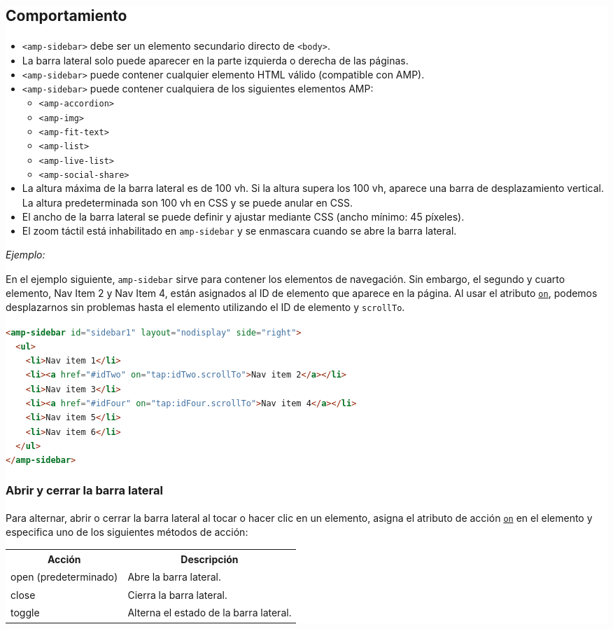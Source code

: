 ## Comportamiento

* `<amp-sidebar>` debe ser un elemento secundario directo de `<body>`.
* La barra lateral solo puede aparecer en la parte izquierda o derecha de las páginas.
* `<amp-sidebar>` puede contener cualquier elemento HTML válido (compatible con AMP).
* `<amp-sidebar>` puede contener cualquiera de los siguientes elementos AMP:
    * `<amp-accordion>`
    * `<amp-img>`
    * `<amp-fit-text>`
    * `<amp-list>`
    * `<amp-live-list>`
    * `<amp-social-share>`</li>
* La altura máxima de la barra lateral es de 100 vh. Si la altura supera los 100 vh, aparece una barra de desplazamiento vertical. La altura predeterminada son 100 vh en CSS y se puede anular en CSS.
* El ancho de la barra lateral se puede definir y ajustar mediante CSS (ancho mínimo: 45 píxeles).
* El zoom táctil está inhabilitado en `amp-sidebar` y se enmascara cuando se abre la barra lateral.

*Ejemplo:*

En el ejemplo siguiente, `amp-sidebar` sirve para contener los elementos de navegación. Sin embargo, el segundo y cuarto elemento, Nav Item 2 y Nav Item 4, están asignados al ID de elemento que aparece en la página. Al usar el atributo [`on`](https://github.com/ampproject/amphtml/blob/master/extensions/amp-sidebar/../../spec/amp-actions-and-events.md), podemos desplazarnos sin problemas hasta el elemento utilizando el ID de elemento y `scrollTo`.

```html
<amp-sidebar id="sidebar1" layout="nodisplay" side="right">
  <ul>
    <li>Nav item 1</li>
    <li><a href="#idTwo" on="tap:idTwo.scrollTo">Nav item 2</a></li>
    <li>Nav item 3</li>
    <li><a href="#idFour" on="tap:idFour.scrollTo">Nav item 4</a></li>
    <li>Nav item 5</li>
    <li>Nav item 6</li>
  </ul>
</amp-sidebar>
```

### Abrir y cerrar la barra lateral

Para alternar, abrir o cerrar la barra lateral al tocar o hacer clic en un elemento, asigna el atributo de acción [`on`](https://github.com/ampproject/amphtml/blob/master/extensions/amp-sidebar/../../spec/amp-actions-and-events.md) en el elemento y especifica uno de los siguientes métodos de acción:

<table>
  <tr>
    <th>Acción</th>
    <th>Descripción</th>
  </tr>
  <tr>
    <td>open (predeterminado)</td>
    <td>Abre la barra lateral.</td>
  </tr>
  <tr>
    <td>close</td>
    <td>Cierra la barra lateral.</td>
  </tr>
  <tr>
    <td>toggle</td>
    <td>Alterna el estado de la barra lateral.</td>
  </tr>
</table>
